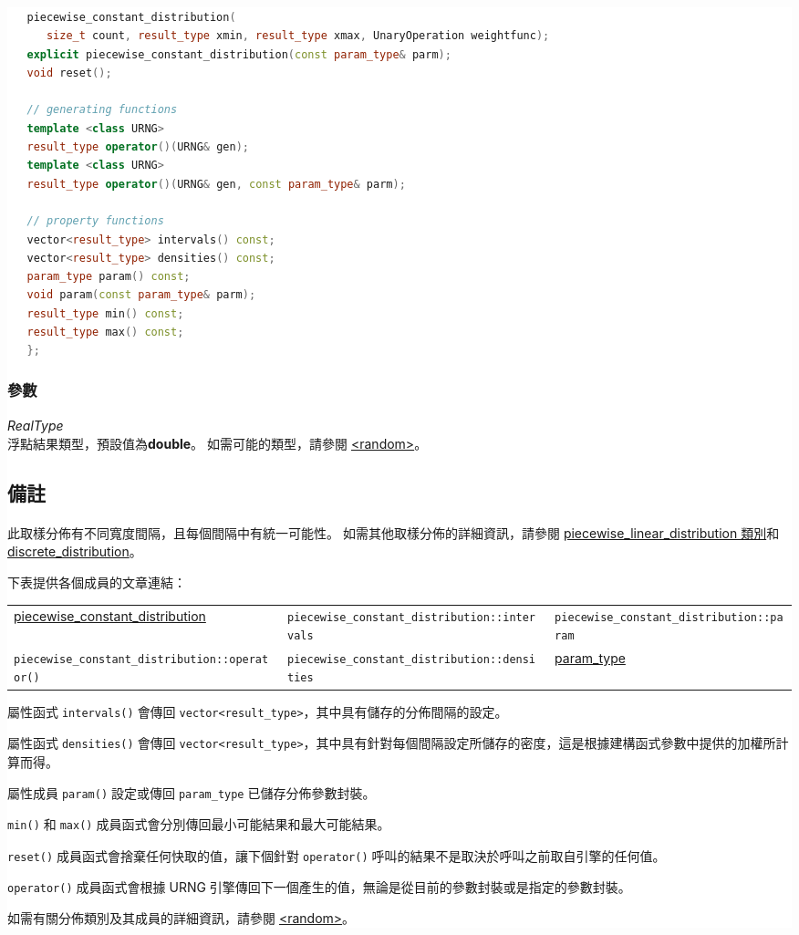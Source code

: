 ```cpp
   piecewise_constant_distribution(
      size_t count, result_type xmin, result_type xmax, UnaryOperation weightfunc);
   explicit piecewise_constant_distribution(const param_type& parm);
   void reset();

   // generating functions
   template <class URNG>
   result_type operator()(URNG& gen);
   template <class URNG>
   result_type operator()(URNG& gen, const param_type& parm);

   // property functions
   vector<result_type> intervals() const;
   vector<result_type> densities() const;
   param_type param() const;
   void param(const param_type& parm);
   result_type min() const;
   result_type max() const;
   };
```

### <a name="parameters"></a>參數

*RealType*<br/>
浮點結果類型，預設值為**double**。 如需可能的類型，請參閱 [\<random>](../standard-library/random.md)。

## <a name="remarks"></a>備註

此取樣分佈有不同寬度間隔，且每個間隔中有統一可能性。 如需其他取樣分佈的詳細資訊，請參閱 [piecewise_linear_distribution 類別](../standard-library/piecewise-linear-distribution-class.md)和 [discrete_distribution](../standard-library/discrete-distribution-class.md)。

下表提供各個成員的文章連結：

||||
|-|-|-|
|[piecewise_constant_distribution](#piecewise_constant_distribution)|`piecewise_constant_distribution::intervals`|`piecewise_constant_distribution::param`|
|`piecewise_constant_distribution::operator()`|`piecewise_constant_distribution::densities`|[param_type](#param_type)|

屬性函式 `intervals()` 會傳回 `vector<result_type>`，其中具有儲存的分佈間隔的設定。

屬性函式 `densities()` 會傳回 `vector<result_type>`，其中具有針對每個間隔設定所儲存的密度，這是根據建構函式參數中提供的加權所計算而得。

屬性成員 `param()` 設定或傳回 `param_type` 已儲存分佈參數封裝。

`min()` 和 `max()` 成員函式會分別傳回最小可能結果和最大可能結果。

`reset()` 成員函式會捨棄任何快取的值，讓下個針對 `operator()` 呼叫的結果不是取決於呼叫之前取自引擎的任何值。

`operator()` 成員函式會根據 URNG 引擎傳回下一個產生的值，無論是從目前的參數封裝或是指定的參數封裝。

如需有關分佈類別及其成員的詳細資訊，請參閱 [\<random>](../standard-library/random.md)。
